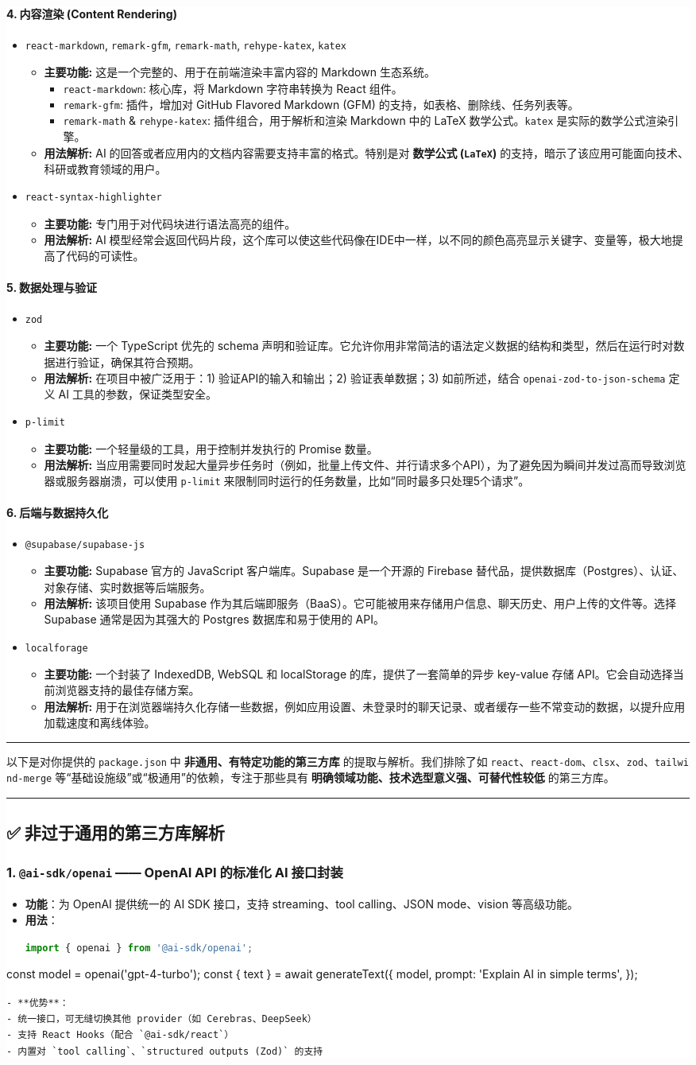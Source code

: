 #### **4. 内容渲染 (Content Rendering)**

*   `react-markdown`, `remark-gfm`, `remark-math`, `rehype-katex`, `katex`
    *   **主要功能:** 这是一个完整的、用于在前端渲染丰富内容的 Markdown 生态系统。
        *   `react-markdown`: 核心库，将 Markdown 字符串转换为 React 组件。
        *   `remark-gfm`: 插件，增加对 GitHub Flavored Markdown (GFM) 的支持，如表格、删除线、任务列表等。
        *   `remark-math` & `rehype-katex`: 插件组合，用于解析和渲染 Markdown 中的 LaTeX 数学公式。`katex` 是实际的数学公式渲染引擎。
    *   **用法解析:** AI 的回答或者应用内的文档内容需要支持丰富的格式。特别是对 **数学公式 (`LaTeX`)** 的支持，暗示了该应用可能面向技术、科研或教育领域的用户。

*   `react-syntax-highlighter`
    *   **主要功能:** 专门用于对代码块进行语法高亮的组件。
    *   **用法解析:** AI 模型经常会返回代码片段，这个库可以使这些代码像在IDE中一样，以不同的颜色高亮显示关键字、变量等，极大地提高了代码的可读性。

#### **5. 数据处理与验证**

*   `zod`
    *   **主要功能:** 一个 TypeScript 优先的 schema 声明和验证库。它允许你用非常简洁的语法定义数据的结构和类型，然后在运行时对数据进行验证，确保其符合预期。
    *   **用法解析:** 在项目中被广泛用于：1) 验证API的输入和输出；2) 验证表单数据；3) 如前所述，结合 `openai-zod-to-json-schema` 定义 AI 工具的参数，保证类型安全。

*   `p-limit`
    *   **主要功能:** 一个轻量级的工具，用于控制并发执行的 Promise 数量。
    *   **用法解析:** 当应用需要同时发起大量异步任务时（例如，批量上传文件、并行请求多个API），为了避免因为瞬间并发过高而导致浏览器或服务器崩溃，可以使用 `p-limit` 来限制同时运行的任务数量，比如“同时最多只处理5个请求”。

#### **6. 后端与数据持久化**

*   `@supabase/supabase-js`
    *   **主要功能:** Supabase 官方的 JavaScript 客户端库。Supabase 是一个开源的 Firebase 替代品，提供数据库（Postgres）、认证、对象存储、实时数据等后端服务。
    *   **用法解析:** 该项目使用 Supabase 作为其后端即服务（BaaS）。它可能被用来存储用户信息、聊天历史、用户上传的文件等。选择 Supabase 通常是因为其强大的 Postgres 数据库和易于使用的 API。

*   `localforage`
    *   **主要功能:** 一个封装了 IndexedDB, WebSQL 和 localStorage 的库，提供了一套简单的异步 key-value 存储 API。它会自动选择当前浏览器支持的最佳存储方案。
    *   **用法解析:** 用于在浏览器端持久化存储一些数据，例如应用设置、未登录时的聊天记录、或者缓存一些不常变动的数据，以提升应用加载速度和离线体验。

---

以下是对你提供的 `package.json` 中 **非通用、有特定功能的第三方库** 的提取与解析。我们排除了如 `react`、`react-dom`、`clsx`、`zod`、`tailwind-merge` 等“基础设施级”或“极通用”的依赖，专注于那些具有 **明确领域功能、技术选型意义强、可替代性较低** 的第三方库。

---

## ✅ 非过于通用的第三方库解析

### 1. `@ai-sdk/openai` —— OpenAI API 的标准化 AI 接口封装
- **功能**：为 OpenAI 提供统一的 AI SDK 接口，支持 streaming、tool calling、JSON mode、vision 等高级功能。
- **用法**：
  ```ts
  import { openai } from '@ai-sdk/openai';
<!--ID: 1761111099288-->


  const model = openai('gpt-4-turbo');
  const { text } = await generateText({
    model,
    prompt: 'Explain AI in simple terms',
  });
  ```
- **优势**：
  - 统一接口，可无缝切换其他 provider（如 Cerebras、DeepSeek）
  - 支持 React Hooks（配合 `@ai-sdk/react`）
  - 内置对 `tool calling`、`structured outputs (Zod)` 的支持

